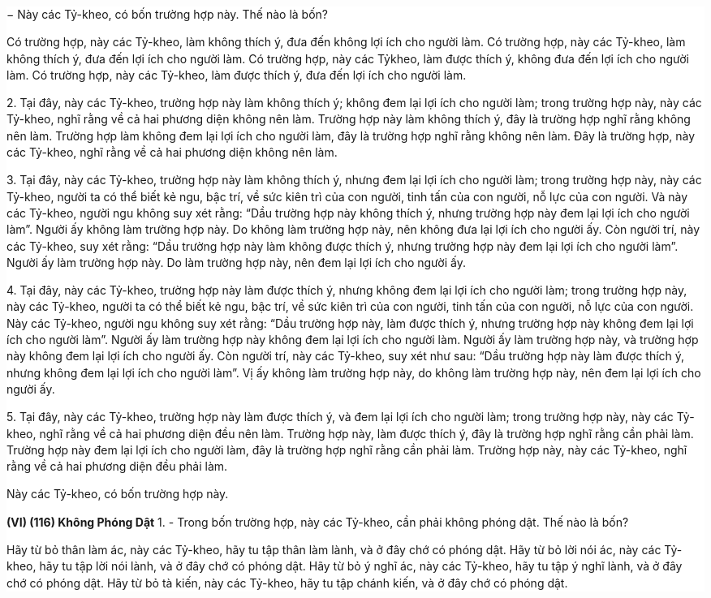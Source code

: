 − Này các Tỷ-kheo, có bốn trường hợp này. Thế nào là bốn?

Có trường hợp, này các Tỷ-kheo, làm không thích ý, đưa đến không lợi ích cho người làm. Có trường
hợp, này các Tỷ-kheo, làm không thích ý, đưa đến lợi ích cho người làm. Có trường hợp, này các Tỷkheo, làm được thích ý, không đưa đến lợi ích cho người làm. Có trường hợp, này các Tỷ-kheo, làm
được thích ý, đưa đến lợi ích cho người làm.

2\. Tại đây, này các Tỷ-kheo, trường hợp này làm không thích ý; không đem lại lợi ích cho người làm;
trong trường hợp này, này các Tỷ-kheo, nghĩ rằng về cả hai phương diện không nên làm. Trường hợp
này làm không thích ý, đây là trường hợp nghĩ rằng không nên làm. Trường hợp làm không đem lại lợi
ích cho người làm, đây là trường hợp nghĩ rằng không nên làm. Ðây là trường hợp, này các Tỷ-kheo,
nghĩ rằng về cả hai phương diện không nên làm.

3\. Tại đây, này các Tỷ-kheo, trường hợp này làm không thích ý, nhưng đem lại lợi ích cho người làm;
trong trường hợp này, này các Tỷ-kheo, người ta có thể biết kẻ ngu, bậc trí, về sức kiên trì của con
người, tinh tấn của con người, nỗ lực của con người. Và này các Tỷ-kheo, người ngu không suy xét
rằng: “Dầu trường hợp này không thích ý, nhưng trường hợp này đem lại lợi ích cho người làm”. Người
ấy không làm trường hợp này. Do không làm trường hợp này, nên không đưa lại lợi ích cho người ấy.
Còn người trí, này các Tỷ-kheo, suy xét rằng: “Dầu trường hợp này làm không được thích ý, nhưng
trường hợp này đem lại lợi ích cho người làm”. Người ấy làm trường hợp này. Do làm trường hợp này,
nên đem lại lợi ích cho người ấy.

4\. Tại đây, này các Tỷ-kheo, trường hợp này làm được thích ý, nhưng không đem lại lợi ích cho người
làm; trong trường hợp này, này các Tỷ-kheo, người ta có thể biết kẻ ngu, bậc trí, về sức kiên trì của con
người, tinh tấn của con người, nỗ lực của con người. Này các Tỷ-kheo, người ngu không suy xét rằng:
“Dầu trường hợp này, làm được thích ý, nhưng trường hợp này không đem lại lợi ích cho người làm”.
Người ấy làm trường hợp này không đem lại lợi ích cho người làm. Người ấy làm trường hợp này, và
trường hợp này không đem lại lợi ích cho người ấy. Còn người trí, này các Tỷ-kheo, suy xét như sau:
“Dầu trường hợp này làm được thích ý, nhưng không đem lại lợi ích cho người làm”. Vị ấy không làm
trường hợp này, do không làm trường hợp này, nên đem lại lợi ích cho người ấy.

5\. Tại đây, này các Tỷ-kheo, trường hợp này làm được thích ý, và đem lại lợi ích cho người làm; trong
trường hợp này, này các Tỷ-kheo, nghĩ rằng về cả hai phương diện đều nên làm. Trường hợp này, làm
được thích ý, đây là trường hợp nghĩ rằng cần phải làm. Trường hợp này đem lại lợi ích cho người làm,
đây là trường hợp nghĩ rằng cần phải làm. Trường hợp này, này các Tỷ-kheo, nghĩ rằng về cả hai
phương diện đều phải làm.

Này các Tỷ-kheo, có bốn trường hợp này.


**(VI) (116) Không Phóng Dật**
1\. - Trong bốn trường hợp, này các Tỷ-kheo, cần phải không phóng dật. Thế nào là bốn?

Hãy từ bỏ thân làm ác, này các Tỷ-kheo, hãy tu tập thân làm lành, và ở đây chớ có phóng dật. Hãy từ bỏ
lời nói ác, này các Tỷ-kheo, hãy tu tập lời nói lành, và ở đây chớ có phóng dật. Hãy từ bỏ ý nghĩ ác, này
các Tỷ-kheo, hãy tu tập ý nghĩ lành, và ở đây chớ có phóng dật. Hãy từ bỏ tà kiến, này các Tỷ-kheo, hãy
tu tập chánh kiến, và ở đây chớ có phóng dật.
